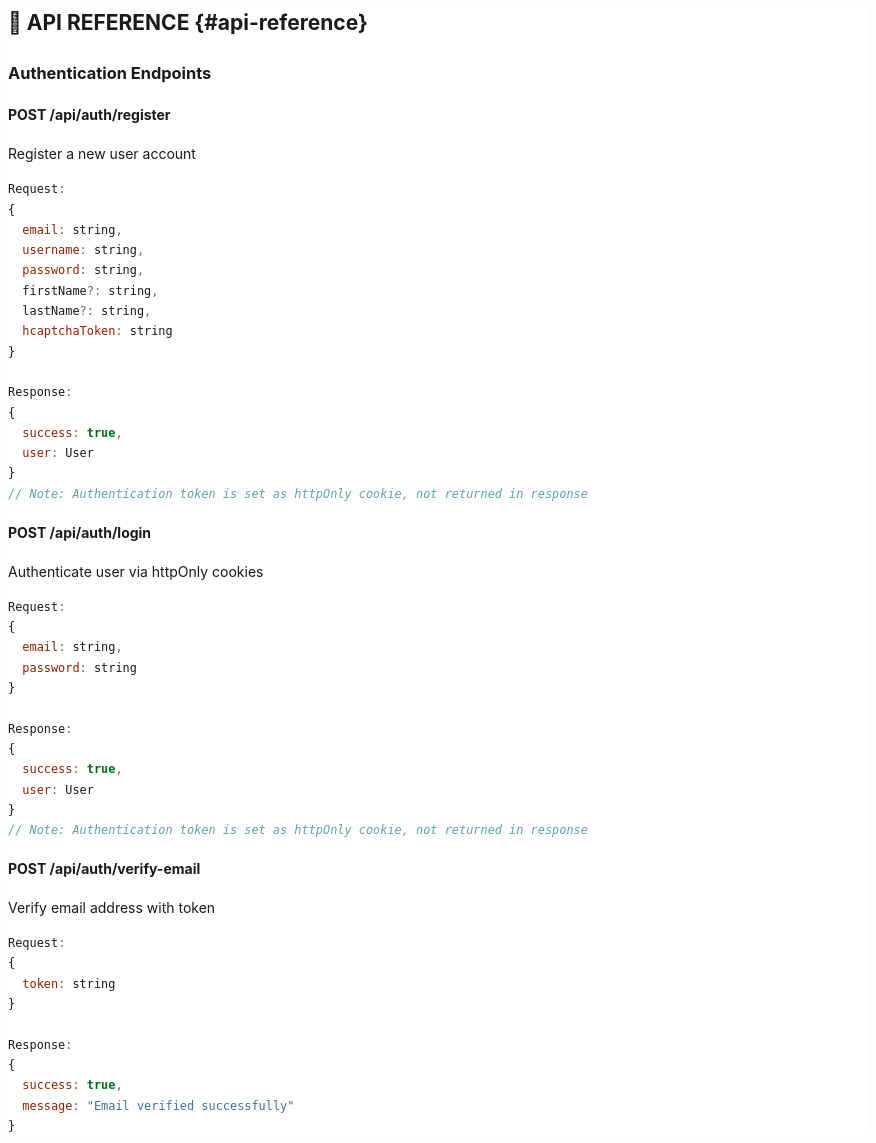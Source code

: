## 🔌 API REFERENCE {#api-reference}

### Authentication Endpoints

#### POST /api/auth/register
Register a new user account
```javascript
Request:
{
  email: string,
  username: string,
  password: string,
  firstName?: string,
  lastName?: string,
  hcaptchaToken: string
}

Response:
{
  success: true,
  user: User
}
// Note: Authentication token is set as httpOnly cookie, not returned in response
```

#### POST /api/auth/login
Authenticate user via httpOnly cookies
```javascript
Request:
{
  email: string,
  password: string
}

Response:
{
  success: true,
  user: User
}
// Note: Authentication token is set as httpOnly cookie, not returned in response
```

#### POST /api/auth/verify-email
Verify email address with token
```javascript
Request:
{
  token: string
}

Response:
{
  success: true,
  message: "Email verified successfully"
}
```
